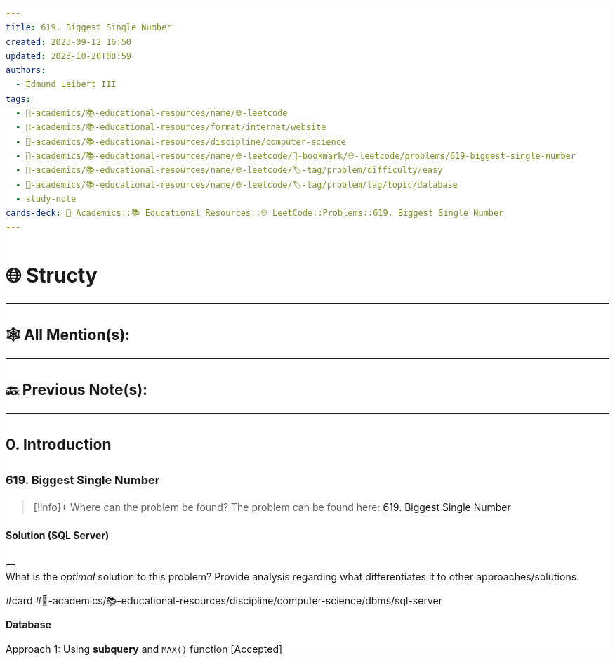 ```yaml
---
title: 619. Biggest Single Number
created: 2023-09-12 16:50
updated: 2023-10-20T08:59
authors:
  - Edmund Leibert III
tags:
  - 🔴-academics/📚-educational-resources/name/🌐-leetcode
  - 🔴-academics/📚-educational-resources/format/internet/website
  - 🔴-academics/📚-educational-resources/discipline/computer-science
  - 🔴-academics/📚-educational-resources/name/🌐-leetcode/🔖-bookmark/🌐-leetcode/problems/619-biggest-single-number
  - 🔴-academics/📚-educational-resources/name/🌐-leetcode/🏷️-tag/problem/difficulty/easy
  - 🔴-academics/📚-educational-resources/name/🌐-leetcode/🏷️-tag/problem/tag/topic/database
  - study-note
cards-deck: 🔴 Academics::📚 Educational Resources::🌐 LeetCode::Problems::619. Biggest Single Number
---
```


# 🌐 Structy

---

## 🕸️ All Mention(s): 

---

## 🔙 Previous Note(s):

---

## 0. Introduction

### 619. Biggest Single Number

> [!info]+ Where can the problem be found?
> The problem can be found here: [619. Biggest Single Number](https://leetcode.com/problems/biggest-single-number/description/)

#### Solution (SQL Server)

﹇<br>
What is the _optimal_ solution to this problem? Provide analysis regarding what differentiates it to other approaches/solutions.

#card #🔴-academics/📚-educational-resources/discipline/computer-science/dbms/sql-server 

**Database**

Approach 1: Using **subquery** and `MAX()` function [Accepted]
